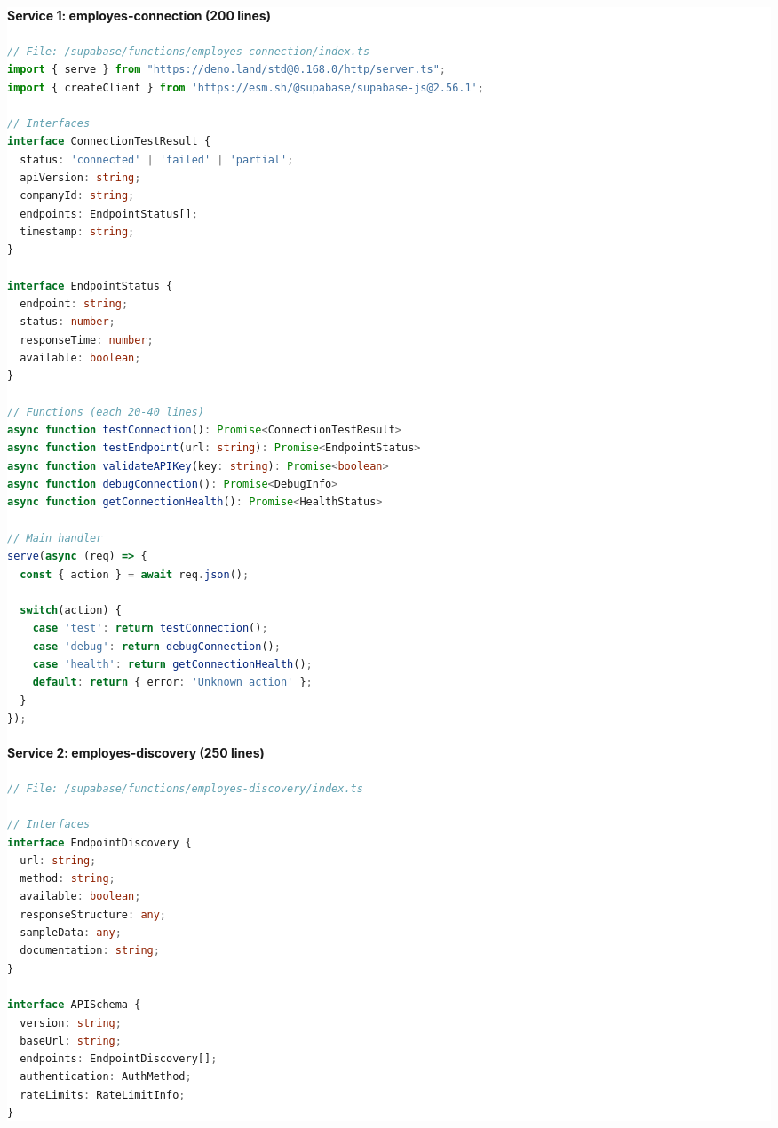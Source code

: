 #### **Service 1: employes-connection (200 lines)**
```typescript
// File: /supabase/functions/employes-connection/index.ts
import { serve } from "https://deno.land/std@0.168.0/http/server.ts";
import { createClient } from 'https://esm.sh/@supabase/supabase-js@2.56.1';

// Interfaces
interface ConnectionTestResult {
  status: 'connected' | 'failed' | 'partial';
  apiVersion: string;
  companyId: string;
  endpoints: EndpointStatus[];
  timestamp: string;
}

interface EndpointStatus {
  endpoint: string;
  status: number;
  responseTime: number;
  available: boolean;
}

// Functions (each 20-40 lines)
async function testConnection(): Promise<ConnectionTestResult>
async function testEndpoint(url: string): Promise<EndpointStatus>
async function validateAPIKey(key: string): Promise<boolean>
async function debugConnection(): Promise<DebugInfo>
async function getConnectionHealth(): Promise<HealthStatus>

// Main handler
serve(async (req) => {
  const { action } = await req.json();

  switch(action) {
    case 'test': return testConnection();
    case 'debug': return debugConnection();
    case 'health': return getConnectionHealth();
    default: return { error: 'Unknown action' };
  }
});
```

#### **Service 2: employes-discovery (250 lines)**
```typescript
// File: /supabase/functions/employes-discovery/index.ts

// Interfaces
interface EndpointDiscovery {
  url: string;
  method: string;
  available: boolean;
  responseStructure: any;
  sampleData: any;
  documentation: string;
}

interface APISchema {
  version: string;
  baseUrl: string;
  endpoints: EndpointDiscovery[];
  authentication: AuthMethod;
  rateLimits: RateLimitInfo;
}

```